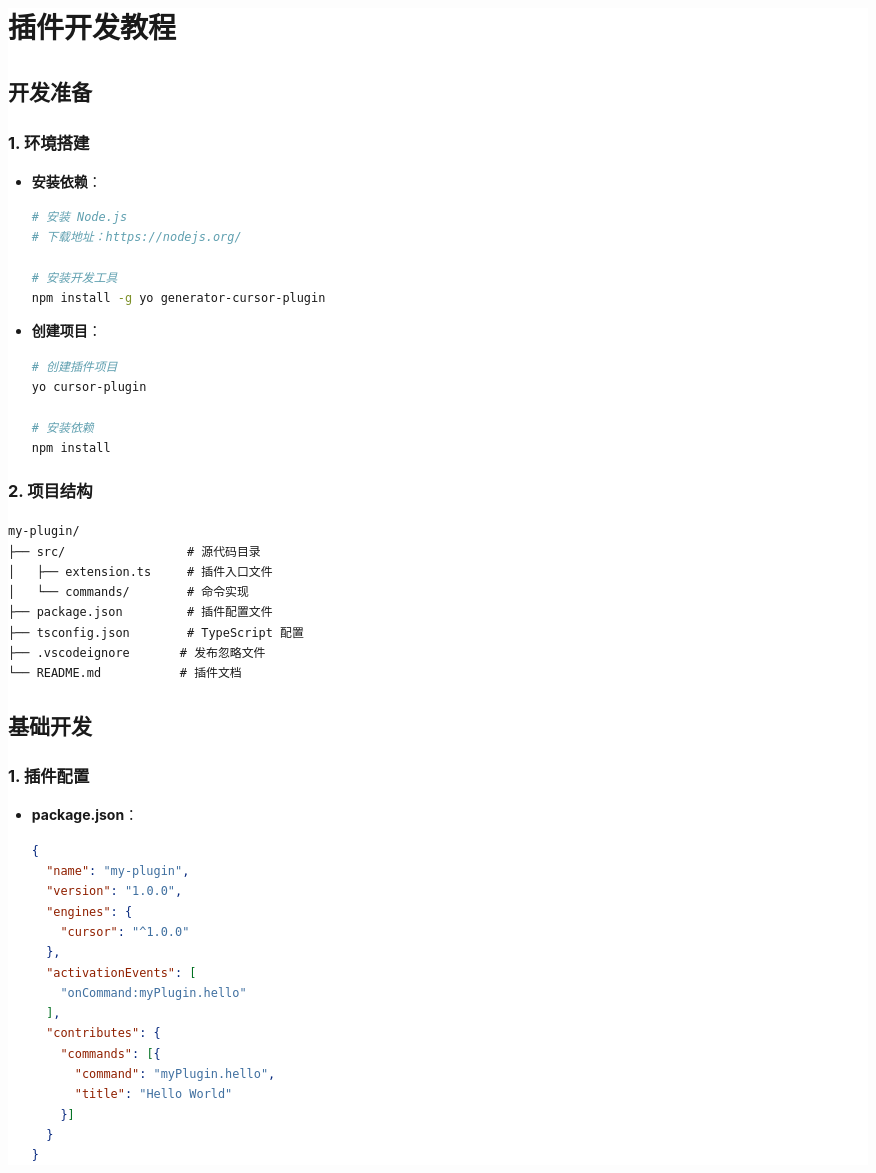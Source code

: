# 插件开发教程

## 开发准备

### 1. 环境搭建

- **安装依赖**：
  ```bash
  # 安装 Node.js
  # 下载地址：https://nodejs.org/

  # 安装开发工具
  npm install -g yo generator-cursor-plugin
  ```

- **创建项目**：
  ```bash
  # 创建插件项目
  yo cursor-plugin

  # 安装依赖
  npm install
  ```

### 2. 项目结构

```
my-plugin/
├── src/                 # 源代码目录
│   ├── extension.ts     # 插件入口文件
│   └── commands/        # 命令实现
├── package.json         # 插件配置文件
├── tsconfig.json        # TypeScript 配置
├── .vscodeignore       # 发布忽略文件
└── README.md           # 插件文档
```

## 基础开发

### 1. 插件配置

- **package.json**：
  ```json
  {
    "name": "my-plugin",
    "version": "1.0.0",
    "engines": {
      "cursor": "^1.0.0"
    },
    "activationEvents": [
      "onCommand:myPlugin.hello"
    ],
    "contributes": {
      "commands": [{
        "command": "myPlugin.hello",
        "title": "Hello World"
      }]
    }
  }
  ```
